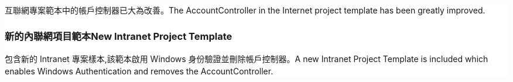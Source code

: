 <span data-ttu-id="e2c2e-334">互聯網專案範本中的帳戶控制器已大為改善。</span><span class="sxs-lookup"><span data-stu-id="e2c2e-334">The AccountController in the Internet project template has been greatly improved.</span></span>

### <a name="new-intranet-project-template"></a><span data-ttu-id="e2c2e-335">新的內聯網項目範本</span><span class="sxs-lookup"><span data-stu-id="e2c2e-335">New Intranet Project Template</span></span>

<span data-ttu-id="e2c2e-336">包含新的 Intranet 專案樣本,該範本啟用 Windows 身份驗證並刪除帳戶控制器。</span><span class="sxs-lookup"><span data-stu-id="e2c2e-336">A new Intranet Project Template is included which enables Windows Authentication and removes the AccountController.</span></span>
